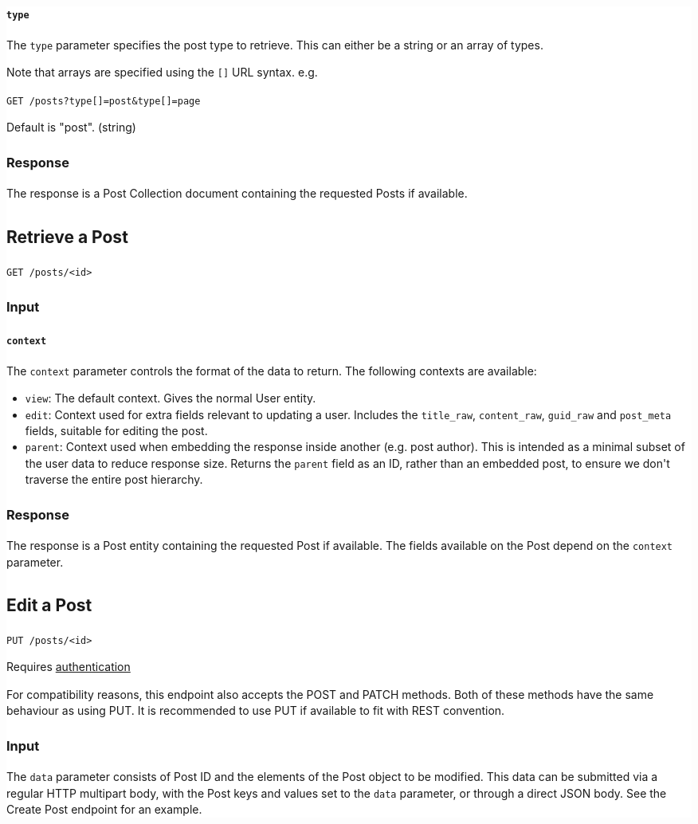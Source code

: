 
#### `type`
The `type` parameter specifies the post type to retrieve. This can either be a
string or an array of types.

Note that arrays are specified using the `[]` URL syntax. e.g.

```
GET /posts?type[]=post&type[]=page
```

Default is "post". (string)


### Response
The response is a Post Collection document containing the requested Posts if
available.


Retrieve a Post
---------------

	GET /posts/<id>

### Input
#### `context`
The `context` parameter controls the format of the data to return.  The
following contexts are available:

* `view`: The default context. Gives the normal User entity.
* `edit`: Context used for extra fields relevant to updating a user. Includes
  the `title_raw`, `content_raw`, `guid_raw` and `post_meta` fields, suitable
  for editing the post.
* `parent`: Context used when embedding the response inside another (e.g. post
  author). This is intended as a minimal subset of the user data to reduce
  response size. Returns the `parent` field as an ID, rather than an embedded
  post, to ensure we don't traverse the entire post hierarchy.

### Response
The response is a Post entity containing the requested Post if available. The
fields available on the Post depend on the `context` parameter.


Edit a Post
-----------

	PUT /posts/<id>
  
Requires [authentication](http://wp-api.org/guides/authentication.html)

For compatibility reasons, this endpoint also accepts the POST and PATCH
methods. Both of these methods have the same behaviour as using PUT. It is
recommended to use PUT if available to fit with REST convention.

### Input
The `data` parameter consists of Post ID and the elements of the Post object
to be modified.  This data can be submitted via a regular HTTP multipart body,
with the Post keys and values set to the `data` parameter, or through a direct
JSON body.  See the Create Post endpoint for an example.
